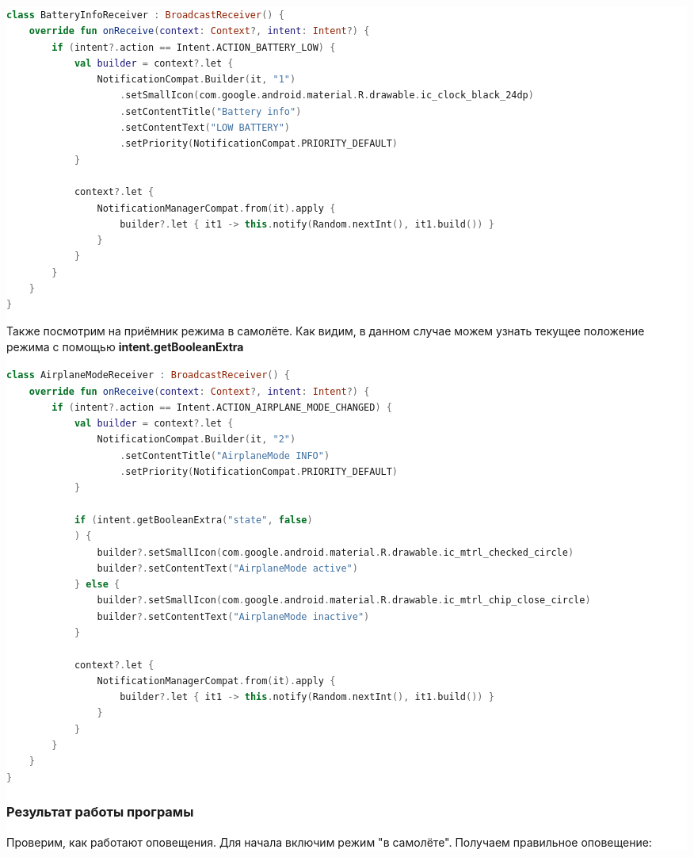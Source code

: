 ```kotlin
class BatteryInfoReceiver : BroadcastReceiver() {
    override fun onReceive(context: Context?, intent: Intent?) {
        if (intent?.action == Intent.ACTION_BATTERY_LOW) {
            val builder = context?.let {
                NotificationCompat.Builder(it, "1")
                    .setSmallIcon(com.google.android.material.R.drawable.ic_clock_black_24dp)
                    .setContentTitle("Battery info")
                    .setContentText("LOW BATTERY")
                    .setPriority(NotificationCompat.PRIORITY_DEFAULT)
            }

            context?.let {
                NotificationManagerCompat.from(it).apply {
                    builder?.let { it1 -> this.notify(Random.nextInt(), it1.build()) }
                }
            }
        }
    }
}
```
<p>Также посмотрим на приёмник режима в самолёте. Как видим, в данном случае можем узнать текущее положение режима с помощью <b>intent.getBooleanExtra</b></p>

```kotlin
class AirplaneModeReceiver : BroadcastReceiver() {
    override fun onReceive(context: Context?, intent: Intent?) {
        if (intent?.action == Intent.ACTION_AIRPLANE_MODE_CHANGED) {
            val builder = context?.let {
                NotificationCompat.Builder(it, "2")
                    .setContentTitle("AirplaneMode INFO")
                    .setPriority(NotificationCompat.PRIORITY_DEFAULT)
            }

            if (intent.getBooleanExtra("state", false)
            ) {
                builder?.setSmallIcon(com.google.android.material.R.drawable.ic_mtrl_checked_circle)
                builder?.setContentText("AirplaneMode active")
            } else {
                builder?.setSmallIcon(com.google.android.material.R.drawable.ic_mtrl_chip_close_circle)
                builder?.setContentText("AirplaneMode inactive")
            }

            context?.let {
                NotificationManagerCompat.from(it).apply {
                    builder?.let { it1 -> this.notify(Random.nextInt(), it1.build()) }
                }
            }
        }
    }
}
```
<h3>Результат работы програмы</h3>
<p>Проверим, как работают оповещения. Для начала включим режим "в самолёте". Получаем правильное оповещение:</p>